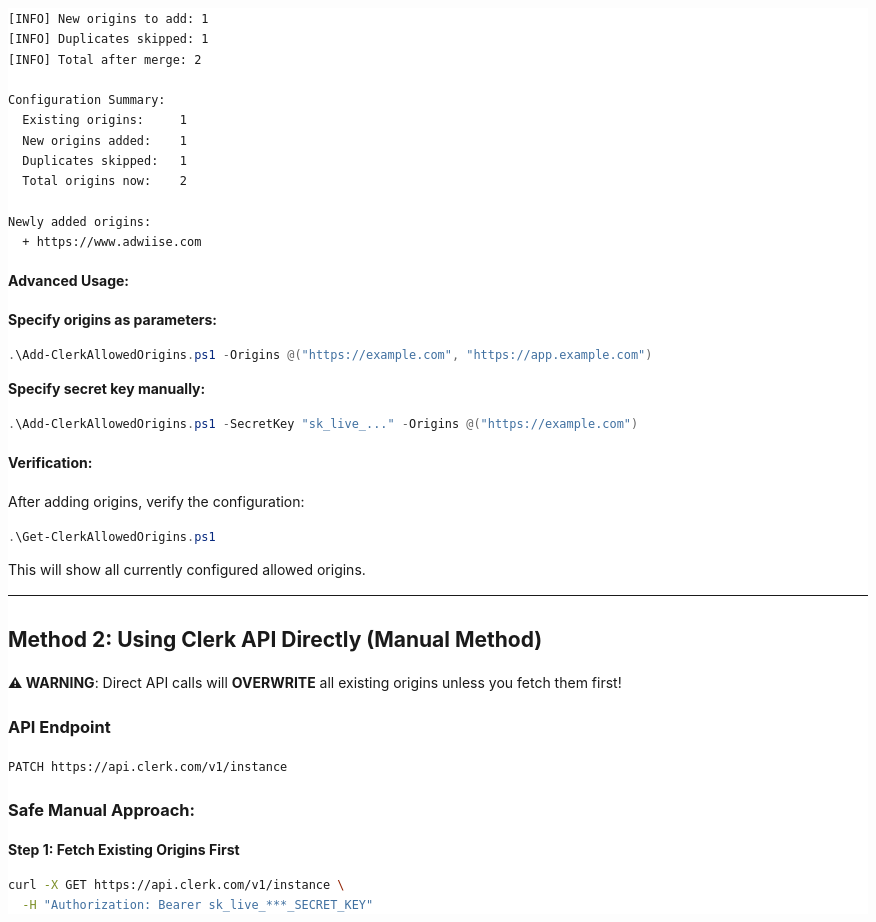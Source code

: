 ```
[INFO] New origins to add: 1
[INFO] Duplicates skipped: 1
[INFO] Total after merge: 2

Configuration Summary:
  Existing origins:     1
  New origins added:    1
  Duplicates skipped:   1
  Total origins now:    2

Newly added origins:
  + https://www.adwiise.com
```

#### Advanced Usage:

**Specify origins as parameters:**
```powershell
.\Add-ClerkAllowedOrigins.ps1 -Origins @("https://example.com", "https://app.example.com")
```

**Specify secret key manually:**
```powershell
.\Add-ClerkAllowedOrigins.ps1 -SecretKey "sk_live_..." -Origins @("https://example.com")
```

#### Verification:

After adding origins, verify the configuration:
```powershell
.\Get-ClerkAllowedOrigins.ps1
```

This will show all currently configured allowed origins.

---

## Method 2: Using Clerk API Directly (Manual Method)

**⚠️ WARNING**: Direct API calls will **OVERWRITE** all existing origins unless you fetch them first!

### API Endpoint
```bash
PATCH https://api.clerk.com/v1/instance
```

### Safe Manual Approach:

**Step 1: Fetch Existing Origins First**
```bash
curl -X GET https://api.clerk.com/v1/instance \
  -H "Authorization: Bearer sk_live_***_SECRET_KEY"
```
